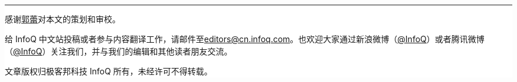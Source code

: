 * * *

感谢[郭蕾](http://www.infoq.com/cn/author/%E9%83%AD%E8%95%BE)对本文的策划和审校。

给 InfoQ 中文站投稿或者参与内容翻译工作，请邮件至[editors@cn.infoq.com](mailto:editors@cn.infoq.com)。也欢迎大家通过新浪微博（[@InfoQ](http://www.weibo.com/infoqchina)）或者腾讯微博（[@InfoQ](http://t.qq.com/infoqchina)）关注我们，并与我们的编辑和其他读者朋友交流。

 文章版权归极客邦科技 InfoQ 所有，未经许可不得转载。
